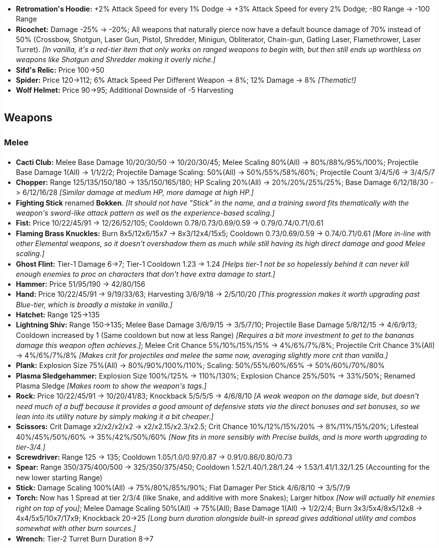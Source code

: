 * **Retromation's Hoodie:** +2% Attack Speed for every 1% Dodge -> +3% Attack Speed for every 2% Dodge; -80 Range -> -100 Range
* **Ricochet:** Damage -25% -> -20%; All weapons that naturally pierce now have a default bounce damage of 70% instead of 50% (Crossbow, Shotgun, Laser Gun, Pistol, Shredder, Minigun, Obliterator, Chain-gun, Gatling Laser, Flamethrower, Laser Turret). _[In vanilla, it's a red-tier item that only works on ranged weapons to begin with, but then still ends up worthless on weapons like Shotgun and Shredder making it overly niche.]_
* **Sifd's Relic:** Price 100->50
* **Spider:** Price 120->112; 6% Attack Speed Per Different Weapon -> 8%; 12% Damage -> 8% _[Thematic!]_
* **Wolf Helmet:** Price 90->95; Additional Downside of -5 Harvesting

## Weapons
### Melee
* **Cacti Club:** Melee Base Damage 10/20/30/50 -> 10/20/30/45; Melee Scaling 80%(All) -> 80%/88%/95%/100%; Projectile Base Damage 1(All) -> 1/1/2/2; Projectile Damage Scaling: 50%(All) -> 50%/55%/58%/60%; Projectile Count 3/4/5/6 -> 3/4/5/7
* **Chopper:** Range 125/135/150/180 -> 135/150/165/180; HP Scaling 20%(All) -> 20%/20%/25%/25%; Base Damage 6/12/18/30 -> 6/12/16/28 _[Similar damage at medium HP, more damage at high HP.]_
* **Fighting Stick** renamed **Bokken**. _[It should not have "Stick" in the name, and a training sword fits thematically with the weapon's sword-like attack pattern as well as the experience-based scaling.]_
* **Fist:** Price 10/22/45/91 -> 12/26/52/105; Cooldown 0.78/0.73/0.69/0.59 -> 0.79/0.74/0.71/0.61
* **Flaming Brass Knuckles:** Burn 8x5/12x6/15x7 -> 8x3/12x4/15x5; Cooldown 0.73/0.69/0.59 -> 0.74/0.71/0.61 _[More in-line with other Elemental weapons, so it doesn't overshadow them as much while still having its high direct damage and good Melee scaling.]_
* **Ghost Flint:** Tier-1 Damage 6->7; Tier-1 Cooldown 1.23 -> 1.24 _[Helps tier-1 not be so hopelessly behind it can never kill enough enemies to proc on characters that don't have extra damage to start.]_
* **Hammer:** Price 51/95/190 -> 42/80/156
* **Hand:** Price 10/22/45/91 -> 9/19/33/63; Harvesting 3/6/9/18 -> 2/5/10/20 _[This progression makes it worth upgrading past Blue-tier, which is broadly a mistake in vanilla.]_
* **Hatchet:** Range 125->135
* **Lightning Shiv:** Range 150->135; Melee Base Damage 3/6/9/15 -> 3/5/7/10; Projectile Base Damage 5/8/12/15 -> 4/6/9/13; Cooldown increased by 1 (Same cooldown but now at less Range) _[Requires a bit more investment to get to the bananas damage this weapon often achieves.]_; Melee Crit Chance 5%/10%/15%/15% -> 4%/6%/7%/8%; Projectile Crit Chance 3%(All) -> 4%/6%/7%/8% _[Makes crit for projectiles and melee the same now, averaging slightly more crit than vanilla.]_
* **Plank:** Explosion Size 75%(All) -> 80%/90%/100%/110%; Scaling: 50%/55%/60%/65% -> 50%/60%/70%/80%
* **Plasma Sledgehammer:** Explosion Size 100%/125% -> 110%/130%; Explosion Chance 25%/50% -> 33%/50%; Renamed Plasma Sledge _[Makes room to show the weapon's tags.]_
* **Rock:** Price 10/22/45/91 -> 10/20/41/83; Knockback 5/5/5/5 -> 4/6/8/10 _[A weak weapon on the damage side, but doesn't need much of a buff because it provides a good amount of defensive stats via the direct bonuses and set bonuses, so we lean into its utility nature by simply making it a bit cheaper.]_
* **Scissors:** Crit Damage x2/x2/x2/x2 -> x2/x2.15/x2.3/x2.5; Crit Chance 10%/12%/15%/20% -> 8%/11%/15%/20%; Lifesteal 40%/45%/50%/60% -> 35%/42%/50%/60% _[Now fits in more sensibly with Precise builds, and is more worth upgrading to tier-3/4.]_
* **Screwdriver:** Range 125 -> 135; Cooldown 1.05/1.0/0.97/0.87 -> 0.91/0.86/0.80/0.73
* **Spear:** Range 350/375/400/500 -> 325/350/375/450; Cooldown 1.52/1.40/1.28/1.24 -> 1.53/1.41/1.32/1.25 (Accounting for the new lower starting Range)
* **Stick:** Damage Scaling 100%(All) -> 75%/80%/85%/90%; Flat Damager Per Stick 4/6/8/10 -> 3/5/7/9
* **Torch:** Now has 1 Spread at tier 2/3/4 (like Snake, and additive with more Snakes); Larger hitbox _[Now will actually hit enemies right on top of you]_; Melee Damage Scaling 50%(All) -> 75%(All); Base Damage 1(All) -> 1/2/2/4; Burn 3x3/5x4/8x5/12x8 -> 4x4/5x5/10x7/17x9; Knockback 20->25 _[Long burn duration alongside built-in spread gives additional utility and combos somewhat with other burn sources.]_
* **Wrench:** Tier-2 Turret Burn Duration 8->7
